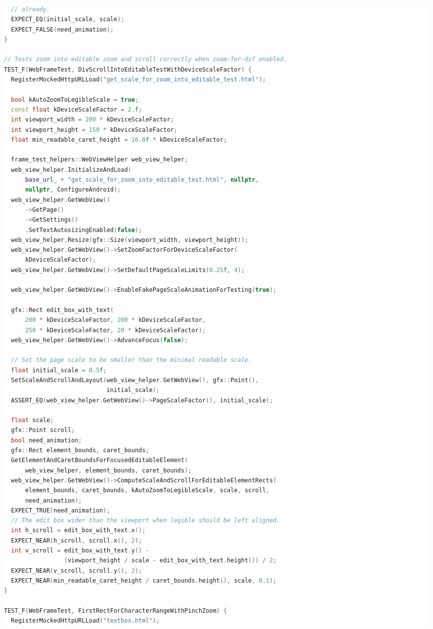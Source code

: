 ```cpp
  // already.
  EXPECT_EQ(initial_scale, scale);
  EXPECT_FALSE(need_animation);
}

// Tests zoom into editable zoom and scroll correctly when zoom-for-dsf enabled.
TEST_F(WebFrameTest, DivScrollIntoEditableTestWithDeviceScaleFactor) {
  RegisterMockedHttpURLLoad("get_scale_for_zoom_into_editable_test.html");

  bool kAutoZoomToLegibleScale = true;
  const float kDeviceScaleFactor = 2.f;
  int viewport_width = 200 * kDeviceScaleFactor;
  int viewport_height = 150 * kDeviceScaleFactor;
  float min_readable_caret_height = 16.0f * kDeviceScaleFactor;

  frame_test_helpers::WebViewHelper web_view_helper;
  web_view_helper.InitializeAndLoad(
      base_url_ + "get_scale_for_zoom_into_editable_test.html", nullptr,
      nullptr, ConfigureAndroid);
  web_view_helper.GetWebView()
      ->GetPage()
      ->GetSettings()
      .SetTextAutosizingEnabled(false);
  web_view_helper.Resize(gfx::Size(viewport_width, viewport_height));
  web_view_helper.GetWebView()->SetZoomFactorForDeviceScaleFactor(
      kDeviceScaleFactor);
  web_view_helper.GetWebView()->SetDefaultPageScaleLimits(0.25f, 4);

  web_view_helper.GetWebView()->EnableFakePageScaleAnimationForTesting(true);

  gfx::Rect edit_box_with_text(
      200 * kDeviceScaleFactor, 200 * kDeviceScaleFactor,
      250 * kDeviceScaleFactor, 20 * kDeviceScaleFactor);
  web_view_helper.GetWebView()->AdvanceFocus(false);

  // Set the page scale to be smaller than the minimal readable scale.
  float initial_scale = 0.5f;
  SetScaleAndScrollAndLayout(web_view_helper.GetWebView(), gfx::Point(),
                             initial_scale);
  ASSERT_EQ(web_view_helper.GetWebView()->PageScaleFactor(), initial_scale);

  float scale;
  gfx::Point scroll;
  bool need_animation;
  gfx::Rect element_bounds, caret_bounds;
  GetElementAndCaretBoundsForFocusedEditableElement(
      web_view_helper, element_bounds, caret_bounds);
  web_view_helper.GetWebView()->ComputeScaleAndScrollForEditableElementRects(
      element_bounds, caret_bounds, kAutoZoomToLegibleScale, scale, scroll,
      need_animation);
  EXPECT_TRUE(need_animation);
  // The edit box wider than the viewport when legible should be left aligned.
  int h_scroll = edit_box_with_text.x();
  EXPECT_NEAR(h_scroll, scroll.x(), 2);
  int v_scroll = edit_box_with_text.y() -
                 (viewport_height / scale - edit_box_with_text.height()) / 2;
  EXPECT_NEAR(v_scroll, scroll.y(), 2);
  EXPECT_NEAR(min_readable_caret_height / caret_bounds.height(), scale, 0.1);
}

TEST_F(WebFrameTest, FirstRectForCharacterRangeWithPinchZoom) {
  RegisterMockedHttpURLLoad("textbox.html");

```